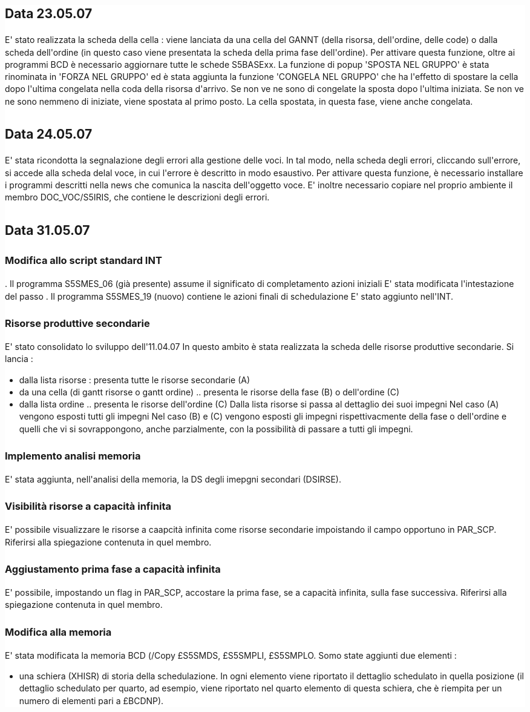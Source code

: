 
##  Data 23.05.07
E' stato realizzata la scheda della cella :  viene lanciata da una cella del GANNT (della risorsa, dell'ordine, delle code) o dalla scheda dell'ordine (in questo caso viene presentata la scheda della prima fase dell'ordine).
Per attivare questa funzione, oltre ai programmi BCD è necessario aggiornare tutte le schede S5BASExx.
La funzione di popup 'SPOSTA NEL GRUPPO'  è stata rinominata in 'FORZA NEL GRUPPO' ed è stata aggiunta la funzione 'CONGELA NEL GRUPPO' che ha l'effetto di spostare la cella dopo l'ultima congelata nella coda della risorsa d'arrivo. Se non ve ne sono di congelate la sposta dopo l'ultima iniziata. Se non ve ne sono nemmeno di iniziate, viene spostata al primo posto.
La cella spostata, in questa fase, viene anche congelata.


##  Data 24.05.07
E' stata ricondotta la segnalazione degli errori alla gestione delle voci.
In tal modo, nella scheda degli errori, cliccando sull'errore, si accede alla scheda delal voce, in cui l'errore è descritto in modo esaustivo.
Per attivare questa funzione, è necessario installare i programmi descritti nella news che comunica la nascita dell'oggetto voce.
E' inoltre necessario copiare nel proprio ambiente il membro DOC_VOC/S5IRIS, che contiene le descrizioni degli errori.


##  Data 31.05.07

### Modifica allo script standard INT
. Il programma S5SMES_06 (già presente) assume il significato di completamento azioni iniziali
E' stata modificata l'intestazione del passo
. Il programma S5SMES_19 (nuovo) contiene le azioni finali di schedulazione
E' stato aggiunto nell'INT.
### Risorse produttive secondarie
E' stato consolidato lo sviluppo dell'11.04.07
In questo ambito è stata realizzata la scheda delle risorse produttive secondarie.
Si lancia : 
- dalla lista risorse :  presenta tutte le risorse secondarie (A)
- da una cella (di gantt risorse o gantt ordine)
.. presenta le risorse della fase (B) o dell'ordine (C)
- dalla lista ordine
.. presenta le risorse dell'ordine (C)
Dalla lista risorse si passa al dettaglio dei suoi impegni
Nel caso (A) vengono esposti tutti gli impegni
Nel caso (B) e (C) vengono esposti gli impegni rispettivacmente della fase o dell'ordine e quelli che vi si sovrappongono, anche parzialmente, con la possibilità di passare a tutti gli impegni.
### Implemento analisi memoria
E' stata aggiunta, nell'analisi della memoria, la DS degli imepgni secondari (DSIRSE).
### Visibilità risorse a capacità infinita
E' possibile visualizzare le risorse a caapcità infinita come risorse secondarie impoistando il campo opportuno in PAR_SCP. Riferirsi alla spiegazione contenuta in quel membro.
### Aggiustamento prima fase a capacità infinita
E' possibile, impostando un flag in PAR_SCP, accostare la prima fase, se a capacità infinita, sulla fase successiva. Riferirsi alla spiegazione contenuta in quel membro.
### Modifica alla memoria
E' stata modificata la memoria BCD (/Copy £S5SMDS, £S5SMPLI, £S5SMPLO.
Somo state aggiunti due elementi : 
- una schiera (XHISR) di storia della schedulazione. In ogni elemento viene riportato il dettaglio schedulato in quella posizione (il dettaglio schedulato per quarto, ad esempio, viene riportato nel quarto elemento di questa schiera, che è riempita per un numero di elementi pari a £BCDNP).